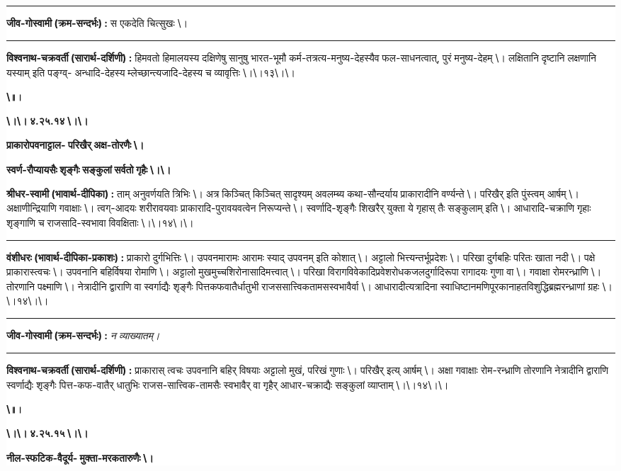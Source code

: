 ---------------------------------------------------------------------------------------------------------------------

**जीव-गोस्वामी (क्रम-सन्दर्भः) :** स एकदेति चित्सुखः \।

---------------------------------------------------------------------------------------------------------------------

**विश्वनाथ-चक्रवर्ती (सारार्थ-दर्शिणी) :** हिमवतो हिमालयस्य
दक्षिणेषु सानुषु भारत-भूमौ कर्म-तत्रत्य-मनुष्य-देहस्यैव
फल-साधनत्वात्, पुरं मनुष्य-देहम् \। लक्षितानि दृष्टानि लक्षणानि
यस्याम् इति पङ्ग्व्- अन्धादि-देहस्य म्लेच्छान्त्यजादि-देहस्य च व्यावृत्तिः
\।\।१३\।\।

**\॥।**

**\।\। ४.२५.१४ \।\।**

**प्राकारोपवनाट्टाल- परिखैर् अक्ष-तोरणैः \।**

**स्वर्ण-रौप्यायसैः शृङ्गैः सङ्कुलां सर्वतो गृहैः \।\।**

**श्रीधर-स्वामी (भावार्थ-दीपिका) :** ताम् अनुवर्णयति त्रिभिः \। अत्र
किञ्चित् किञ्चित् सादृश्यम् अवलम्ब्य कथा-सौन्दर्याय प्राकारादीनि वर्ण्यन्ते
\। परिखैर् इति पुंस्त्वम् आर्षम् \। अक्षाणीन्द्रियाणि गवाक्षाः \।
त्वग्-आदयः शरीरावयवाः प्राकारादि-पुरावयवत्वेन निरूप्यन्ते \।
स्वर्णादि-शृङ्गैः शिखरैर् युक्ता ये गृहास् तैः सङ्कुलाम् इति \।
आधारादि-चक्राणि गृहाः शृङ्गाणि च राजसादि-स्वभावा विवक्षिताः
\।\।१४\।\।

---------------------------------------------------------------------------------------------------------------------

**वंशीधरः (भावार्थ-दीपिका-प्रकाशः) :** प्राकारो दुर्गभित्तिः \।
उपवनमारामः आरामः स्याद् उपवनम् इति कोशात् \। अट्टालो
भित्त्यन्तर्भूप्रदेशः \। परिखा दुर्गबहिः परितः खाता नदी \। पक्षे
प्राकारास्त्वचः \। उपवनानि बहिर्विषया रोमाणि \। अट्टालो
मुखमुच्चशिरोनासादिमत्त्वात् \। परिखा
विरागविवेकादिप्रवेशरोधकजलदुर्गादिरूपा रागादयः गुणा वा \। गवाक्षा
रोमरन्ध्राणि \। तोरणानि पक्ष्माणि \। नेत्रादीनि द्वाराणि वा स्वर्गाद्यैः
शृङ्गैः पित्तकफवातैर्धातुभी राजससात्त्विकतामसस्वभावैर्वा \।
आधारादीत्यत्रादिना स्वाधिष्टानमणिपूरकानाहतविशुद्धिब्रह्मरन्ध्राणां
ग्रहः \।\।१४\।\।

---------------------------------------------------------------------------------------------------------------------

**जीव-गोस्वामी (क्रम-सन्दर्भः) :** *न व्याख्यातम्।*

---------------------------------------------------------------------------------------------------------------------

**विश्वनाथ-चक्रवर्ती (सारार्थ-दर्शिणी) :** प्राकारास् त्वचः उपवनानि
बहिर् विषयाः अट्टालो मुखं, परिखं गुणाः \। परिखैर् इत्य् आर्षम् \।
अक्षा गवाक्षाः रोम-रन्ध्राणि तोरणानि नेत्रादीनि द्वाराणि स्वर्णाद्यैः
शृङ्गैः पित्त-कफ-वातैर् धातुभिः राजस-सात्त्विक-तामसैः स्वभावैर्
वा गृहैर् आधार-चक्राद्यैः सङ्कुलां व्याप्ताम् \।\।१४\।\।

**\॥।**

**\।\। ४.२५.१५ \।\।**

**नील-स्फटिक-वैदूर्य- मुक्ता-मरकतारुणैः \।**
